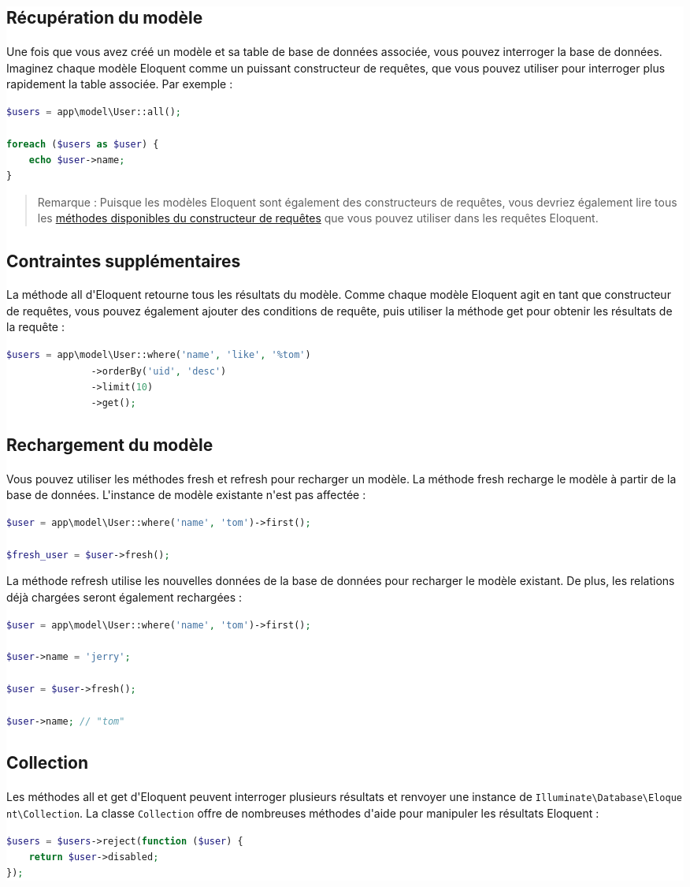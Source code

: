 ## Récupération du modèle
Une fois que vous avez créé un modèle et sa table de base de données associée, vous pouvez interroger la base de données. Imaginez chaque modèle Eloquent comme un puissant constructeur de requêtes, que vous pouvez utiliser pour interroger plus rapidement la table associée. Par exemple :
```php
$users = app\model\User::all();

foreach ($users as $user) {
    echo $user->name;
}
```
> Remarque : Puisque les modèles Eloquent sont également des constructeurs de requêtes, vous devriez également lire tous les [méthodes disponibles du constructeur de requêtes](queries.md) que vous pouvez utiliser dans les requêtes Eloquent.

## Contraintes supplémentaires
La méthode all d'Eloquent retourne tous les résultats du modèle. Comme chaque modèle Eloquent agit en tant que constructeur de requêtes, vous pouvez également ajouter des conditions de requête, puis utiliser la méthode get pour obtenir les résultats de la requête :
```php
$users = app\model\User::where('name', 'like', '%tom')
               ->orderBy('uid', 'desc')
               ->limit(10)
               ->get();
```

## Rechargement du modèle
Vous pouvez utiliser les méthodes fresh et refresh pour recharger un modèle. La méthode fresh recharge le modèle à partir de la base de données. L'instance de modèle existante n'est pas affectée :
```php
$user = app\model\User::where('name', 'tom')->first();

$fresh_user = $user->fresh();
```

La méthode refresh utilise les nouvelles données de la base de données pour recharger le modèle existant. De plus, les relations déjà chargées seront également rechargées :
```php
$user = app\model\User::where('name', 'tom')->first();

$user->name = 'jerry';

$user = $user->fresh();

$user->name; // "tom"
```

## Collection
Les méthodes all et get d'Eloquent peuvent interroger plusieurs résultats et renvoyer une instance de `Illuminate\Database\Eloquent\Collection`. La classe `Collection` offre de nombreuses méthodes d'aide pour manipuler les résultats Eloquent :
```php
$users = $users->reject(function ($user) {
    return $user->disabled;
});
```
